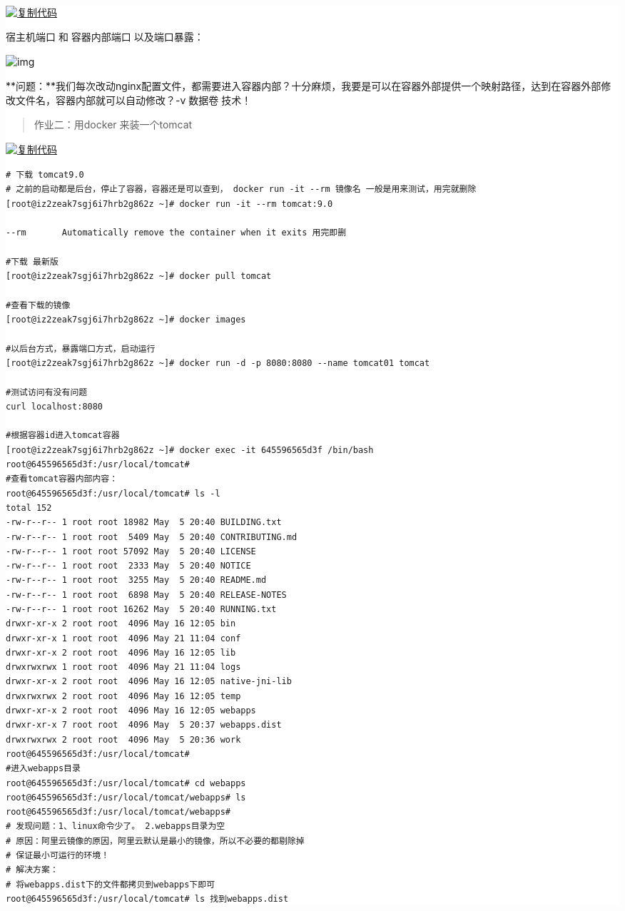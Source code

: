 [![复制代码](https://common.cnblogs.com/images/copycode.gif)](javascript:void(0);)

宿主机端口 和 容器内部端口 以及端口暴露：

![img](https://img2020.cnblogs.com/blog/1363376/202107/1363376-20210706223340428-854876118.png)

 

 

**问题：**我们每次改动nginx配置文件，都需要进入容器内部？十分麻烦，我要是可以在容器外部提供一个映射路径，达到在容器外部修改文件名，容器内部就可以自动修改？-v 数据卷 技术！

> 作业二：用docker 来装一个tomcat

[![复制代码](https://common.cnblogs.com/images/copycode.gif)](javascript:void(0);)

```
# 下载 tomcat9.0
# 之前的启动都是后台，停止了容器，容器还是可以查到， docker run -it --rm 镜像名 一般是用来测试，用完就删除
[root@iz2zeak7sgj6i7hrb2g862z ~]# docker run -it --rm tomcat:9.0

--rm       Automatically remove the container when it exits 用完即删

#下载 最新版
[root@iz2zeak7sgj6i7hrb2g862z ~]# docker pull tomcat

#查看下载的镜像
[root@iz2zeak7sgj6i7hrb2g862z ~]# docker images

#以后台方式，暴露端口方式，启动运行
[root@iz2zeak7sgj6i7hrb2g862z ~]# docker run -d -p 8080:8080 --name tomcat01 tomcat

#测试访问有没有问题
curl localhost:8080

#根据容器id进入tomcat容器
[root@iz2zeak7sgj6i7hrb2g862z ~]# docker exec -it 645596565d3f /bin/bash
root@645596565d3f:/usr/local/tomcat# 
#查看tomcat容器内部内容：
root@645596565d3f:/usr/local/tomcat# ls -l
total 152
-rw-r--r-- 1 root root 18982 May  5 20:40 BUILDING.txt
-rw-r--r-- 1 root root  5409 May  5 20:40 CONTRIBUTING.md
-rw-r--r-- 1 root root 57092 May  5 20:40 LICENSE
-rw-r--r-- 1 root root  2333 May  5 20:40 NOTICE
-rw-r--r-- 1 root root  3255 May  5 20:40 README.md
-rw-r--r-- 1 root root  6898 May  5 20:40 RELEASE-NOTES
-rw-r--r-- 1 root root 16262 May  5 20:40 RUNNING.txt
drwxr-xr-x 2 root root  4096 May 16 12:05 bin
drwxr-xr-x 1 root root  4096 May 21 11:04 conf
drwxr-xr-x 2 root root  4096 May 16 12:05 lib
drwxrwxrwx 1 root root  4096 May 21 11:04 logs
drwxr-xr-x 2 root root  4096 May 16 12:05 native-jni-lib
drwxrwxrwx 2 root root  4096 May 16 12:05 temp
drwxr-xr-x 2 root root  4096 May 16 12:05 webapps
drwxr-xr-x 7 root root  4096 May  5 20:37 webapps.dist
drwxrwxrwx 2 root root  4096 May  5 20:36 work
root@645596565d3f:/usr/local/tomcat# 
#进入webapps目录
root@645596565d3f:/usr/local/tomcat# cd webapps
root@645596565d3f:/usr/local/tomcat/webapps# ls
root@645596565d3f:/usr/local/tomcat/webapps# 
# 发现问题：1、linux命令少了。 2.webapps目录为空 
# 原因：阿里云镜像的原因，阿里云默认是最小的镜像，所以不必要的都剔除掉
# 保证最小可运行的环境！
# 解决方案：
# 将webapps.dist下的文件都拷贝到webapps下即可
root@645596565d3f:/usr/local/tomcat# ls 找到webapps.dist
```